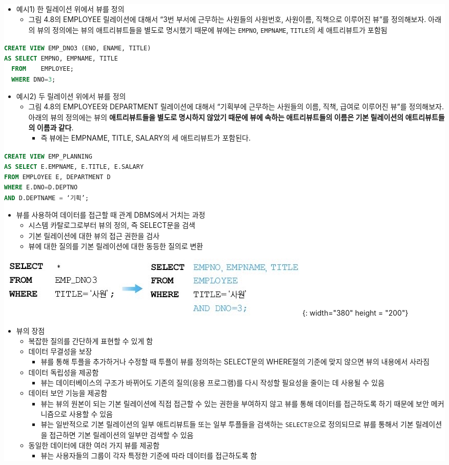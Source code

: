 - 예시1) 한 릴레이션 위에서 뷰를 정의
    - 그림 4.8의 EMPLOYEE 릴레이션에 대해서 “3번 부서에 근무하는 사원들의 사원번호, 사원이름, 직책으로 이루어진 뷰”를 정의해보자. 아래의 뷰의 정의에는 뷰의 애트리뷰트들을 별도로 명시했기 때문에 뷰에는 `EMPNO`, `EMPNAME`, `TITLE`의 세 애트리뷰트가 포함됨


``` SQL
CREATE VIEW EMP_DNO3 (ENO, ENAME, TITLE)
AS SELECT EMPNO, EMPNAME, TITLE
  FROM    EMPLOYEE;
  WHERE DNO=3;

```


- 예시2) 두 릴레이션 위에서 뷰를 정의
    - 그림 4.8의 EMPLOYEE와 DEPARTMENT 릴레이션에 대해서 “기획부에 근무하는 사원들의 이름, 직책, 급여로 이루어진 뷰”를 정의해보자. 아래의 뷰의 정의에는 뷰의 **애트리뷰트들을 별도로 명시하지 않았기 때문에 뷰에 속하는 애트리뷰트들의 이름은 기본 릴레이션의 애트리뷰트들의 이름과 같다**.
      - 즉 뷰에는 EMPNAME, TITLE, SALARY의 세 애트리뷰트가 포함된다.


``` SQL
CREATE VIEW EMP_PLANNING
AS SELECT E.EMPNAME, E.TITLE, E.SALARY
FROM EMPLOYEE E, DEPARTMENT D
WHERE E.DNO=D.DEPTNO
AND D.DEPTNAME = ‘기획’;

```



- 뷰를 사용하여 데이터를 접근할 때 관계 DBMS에서 거치는 과정
  - 시스템 카탈로그로부터 뷰의 정의, 즉 SELECT문을 검색
  - 기본 릴레이션에 대한 뷰의 접근 권한을 검사
  - 뷰에 대한 질의를 기본 릴레이션에 대한 동등한 질의로 변환

![뷰2](https://github.com/midannii/midannii.github.io/blob/master/static/assets/img/blog/DB8/view2.JPG){: width="380" height = "200"}  


- 뷰의 장점
  - 복잡한 질의를 간단하게 표현할 수 있게 함
  - 데이터 무결성을 보장
    - 뷰를 통해 투플을 추가하거나 수정할 때 투플이 뷰를 정의하는 SELECT문의 WHERE절의 기준에 맞지 않으면 뷰의 내용에서 사라짐
  - 데이터 독립성을 제공함
    - 뷰는 데이터베이스의 구조가 바뀌어도 기존의 질의(응용 프로그램)를 다시 작성할 필요성을 줄이는 데 사용될 수 있음
  - 데이터 보안 기능을 제공함
    - 뷰는 뷰의 원본이 되는 기본 릴레이션에 직접 접근할 수 있는 권한을 부여하지 않고 뷰를 통해 데이터를 접근하도록 하기 때문에 보안 메커니즘으로 사용할 수 있음
    - 뷰는 일반적으로 기본 릴레이션의 일부 애트리뷰트들 또는 일부 투플들을 검색하는 `SELECT문`으로 정의되므로 뷰를 통해서 기본 릴레이션을 접근하면 기본 릴레이션의 일부만 검색할 수 있음
  - 동일한 데이터에 대한 여러 가지 뷰를 제공함
    - 뷰는 사용자들의 그룹이 각자 특정한 기준에 따라 데이터를 접근하도록 함
